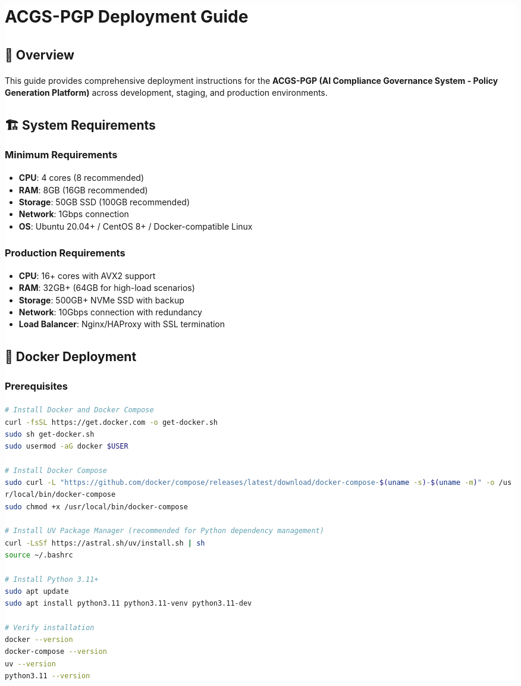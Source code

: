 # ACGS-PGP Deployment Guide

## 🎯 Overview

This guide provides comprehensive deployment instructions for the **ACGS-PGP (AI Compliance Governance System - Policy Generation Platform)** across development, staging, and production environments.

## 🏗️ System Requirements

### **Minimum Requirements**
- **CPU**: 4 cores (8 recommended)
- **RAM**: 8GB (16GB recommended)
- **Storage**: 50GB SSD (100GB recommended)
- **Network**: 1Gbps connection
- **OS**: Ubuntu 20.04+ / CentOS 8+ / Docker-compatible Linux

### **Production Requirements**
- **CPU**: 16+ cores with AVX2 support
- **RAM**: 32GB+ (64GB for high-load scenarios)
- **Storage**: 500GB+ NVMe SSD with backup
- **Network**: 10Gbps connection with redundancy
- **Load Balancer**: Nginx/HAProxy with SSL termination

## 🐳 Docker Deployment

### **Prerequisites**
```bash
# Install Docker and Docker Compose
curl -fsSL https://get.docker.com -o get-docker.sh
sudo sh get-docker.sh
sudo usermod -aG docker $USER

# Install Docker Compose
sudo curl -L "https://github.com/docker/compose/releases/latest/download/docker-compose-$(uname -s)-$(uname -m)" -o /usr/local/bin/docker-compose
sudo chmod +x /usr/local/bin/docker-compose

# Install UV Package Manager (recommended for Python dependency management)
curl -LsSf https://astral.sh/uv/install.sh | sh
source ~/.bashrc

# Install Python 3.11+
sudo apt update
sudo apt install python3.11 python3.11-venv python3.11-dev

# Verify installation
docker --version
docker-compose --version
uv --version
python3.11 --version
```
